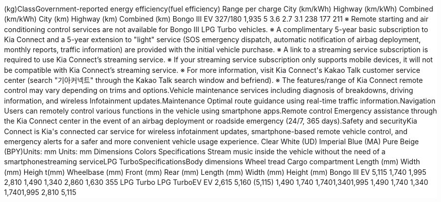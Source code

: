 (kg)ClassGovernment-reported energy efficiency(fuel efficiency) Range per charge
City (km/kWh) Highway (km/kWh) Combined (km/kWh) City (km) Highway (km) Combined (km)
Bongo III EV 327/180 1,935 5 3.6 2.7 3.1 238 177 211
※ Remote starting and air conditioning control services are not available for Bongo III LPG Turbo vehicles.
※ A complimentary 5-year basic subscription to Kia Connect and a 5-year extension to "light" service (SOS emergency dispatch, automatic notification of airbag deployment, monthly reports, traffic information) are provided with the initial vehicle purchase.
※ A link to a streaming service subscription is required to use Kia Connect’s streaming service.   ※ If your streaming service subscription only supports mobile devices, it will not be compatible with Kia Connect’s streaming service.
※ For more information, visit Kia Connect's Kakao Talk customer service center (search "기아커넥트" through the Kakao Talk search window and befriend).   ※ The features/range of Kia Connect remote control may vary depending on trims and options.Vehicle maintenance services including 
diagnosis of breakdowns, driving information, 
and wireless Infotainment updates.Maintenance
Optimal route guidance 
using real-time traffic 
information.Navigation
Users can remotely control 
various functions in the vehicle 
using smartphone apps.Remote control
Emergency assistance through the Kia Connect 
center in the event of an airbag deployment or 
roadside emergency (24/7, 365 days).Safety and securityKia Connect is Kia's connected car service for wireless infotainment updates, smartphone-based remote vehicle 
control, and emergency alerts for a safer and more convenient vehicle usage experience.
Clear White (UD) Imperial Blue (MA) Pure Beige (BPY)Units: mm 
Units: mm Dimensions Colors Specifications
Stream music inside the vehicle 
without the need of a smartphonestreaming serviceLPG TurboSpecificationsBody dimensions Wheel tread Cargo compartment
Length (mm) Width (mm) Heigh t(mm) Wheelbase (mm) Front (mm) Rear (mm) Length (mm) Width (mm) Height (mm)
Bongo III EV 5,115 1,740 1,995 2,810 1,490 1,340 2,860 1,630 355
LPG Turbo LPG TurboEV EV
2,615
5,160 (5,115)
1,490
1,740 1,7401,3401,995
1,490
1,740
1,340
1,7401,995
2,810
5,115


